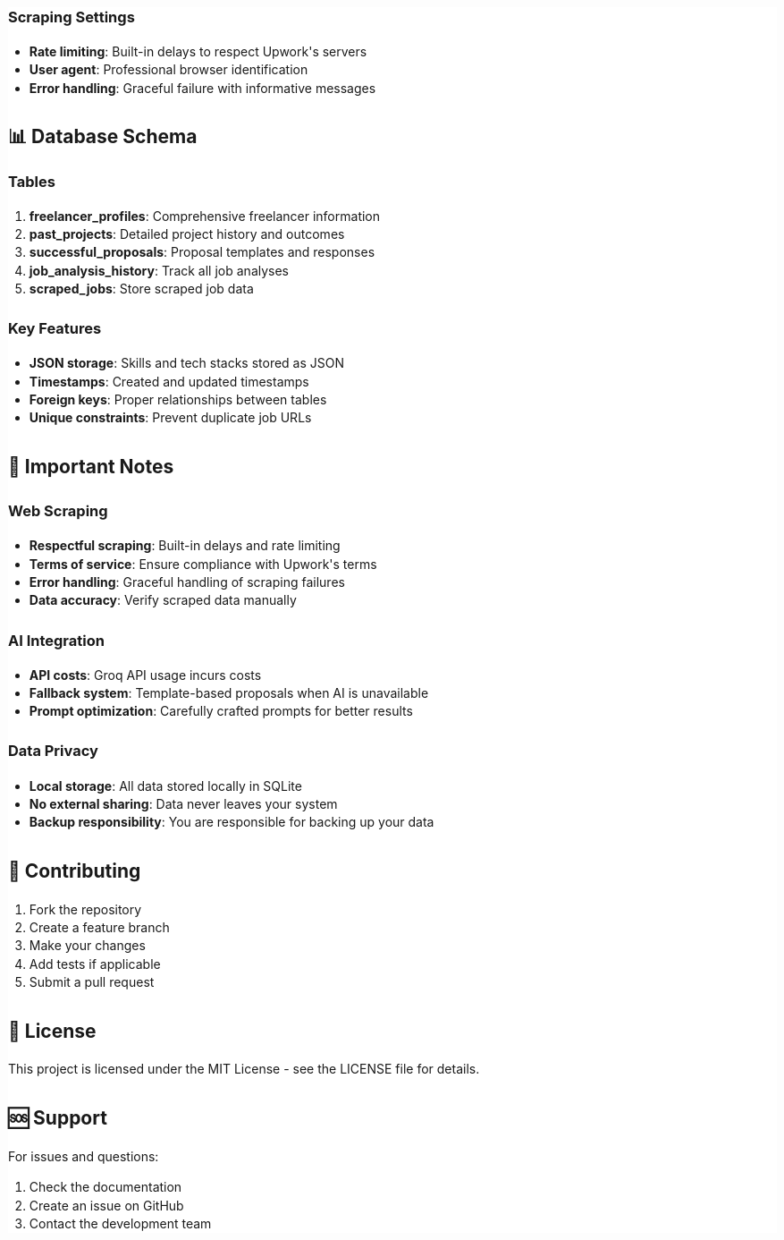 ### Scraping Settings
- **Rate limiting**: Built-in delays to respect Upwork's servers
- **User agent**: Professional browser identification
- **Error handling**: Graceful failure with informative messages

## 📊 Database Schema

### Tables
1. **freelancer_profiles**: Comprehensive freelancer information
2. **past_projects**: Detailed project history and outcomes
3. **successful_proposals**: Proposal templates and responses
4. **job_analysis_history**: Track all job analyses
5. **scraped_jobs**: Store scraped job data

### Key Features
- **JSON storage**: Skills and tech stacks stored as JSON
- **Timestamps**: Created and updated timestamps
- **Foreign keys**: Proper relationships between tables
- **Unique constraints**: Prevent duplicate job URLs

## 🚨 Important Notes

### Web Scraping
- **Respectful scraping**: Built-in delays and rate limiting
- **Terms of service**: Ensure compliance with Upwork's terms
- **Error handling**: Graceful handling of scraping failures
- **Data accuracy**: Verify scraped data manually

### AI Integration
- **API costs**: Groq API usage incurs costs
- **Fallback system**: Template-based proposals when AI is unavailable
- **Prompt optimization**: Carefully crafted prompts for better results

### Data Privacy
- **Local storage**: All data stored locally in SQLite
- **No external sharing**: Data never leaves your system
- **Backup responsibility**: You are responsible for backing up your data

## 🤝 Contributing

1. Fork the repository
2. Create a feature branch
3. Make your changes
4. Add tests if applicable
5. Submit a pull request

## 📄 License

This project is licensed under the MIT License - see the LICENSE file for details.

## 🆘 Support

For issues and questions:
1. Check the documentation
2. Create an issue on GitHub
3. Contact the development team 